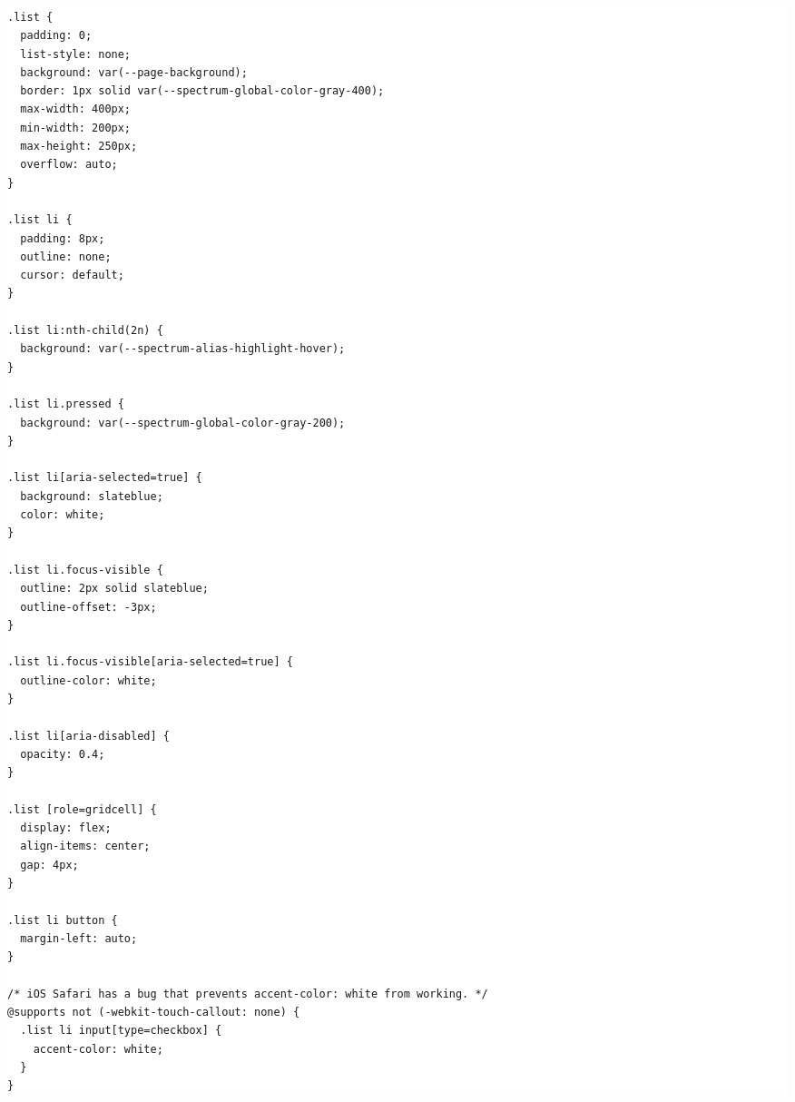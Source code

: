 ```
.list {
  padding: 0;
  list-style: none;
  background: var(--page-background);
  border: 1px solid var(--spectrum-global-color-gray-400);
  max-width: 400px;
  min-width: 200px;
  max-height: 250px;
  overflow: auto;
}

.list li {
  padding: 8px;
  outline: none;
  cursor: default;
}

.list li:nth-child(2n) {
  background: var(--spectrum-alias-highlight-hover);
}

.list li.pressed {
  background: var(--spectrum-global-color-gray-200);
}

.list li[aria-selected=true] {
  background: slateblue;
  color: white;
}

.list li.focus-visible {
  outline: 2px solid slateblue;
  outline-offset: -3px;
}

.list li.focus-visible[aria-selected=true] {
  outline-color: white;
}

.list li[aria-disabled] {
  opacity: 0.4;
}

.list [role=gridcell] {
  display: flex;
  align-items: center;
  gap: 4px;
}

.list li button {
  margin-left: auto;
}

/* iOS Safari has a bug that prevents accent-color: white from working. */
@supports not (-webkit-touch-callout: none) {
  .list li input[type=checkbox] {
    accent-color: white;
  }
}
```
